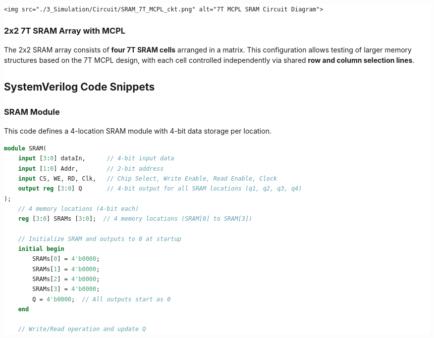     <img src="./3_Simulation/Circuit/SRAM_7T_MCPL_ckt.png" alt="7T MCPL SRAM Circuit Diagram">
</div>

### 2x2 7T SRAM Array with MCPL
The 2x2 SRAM array consists of **four 7T SRAM cells** arranged in a matrix. This configuration allows testing of larger memory structures based on the 7T MCPL design, with each cell controlled independently via shared **row and column selection lines**.

## SystemVerilog Code Snippets

### SRAM Module

This code defines a 4-location SRAM module with 4-bit data storage per location.

```systemverilog
module SRAM(
    input [3:0] dataIn,      // 4-bit input data
    input [1:0] Addr,        // 2-bit address
    input CS, WE, RD, Clk,   // Chip Select, Write Enable, Read Enable, Clock
    output reg [3:0] Q       // 4-bit output for all SRAM locations (q1, q2, q3, q4)
);
    // 4 memory locations (4-bit each)
    reg [3:0] SRAMs [3:0];  // 4 memory locations (SRAM[0] to SRAM[3])

    // Initialize SRAM and outputs to 0 at startup
    initial begin
        SRAMs[0] = 4'b0000;
        SRAMs[1] = 4'b0000;
        SRAMs[2] = 4'b0000;
        SRAMs[3] = 4'b0000;
        Q = 4'b0000;  // All outputs start as 0
    end

    // Write/Read operation and update Q
```